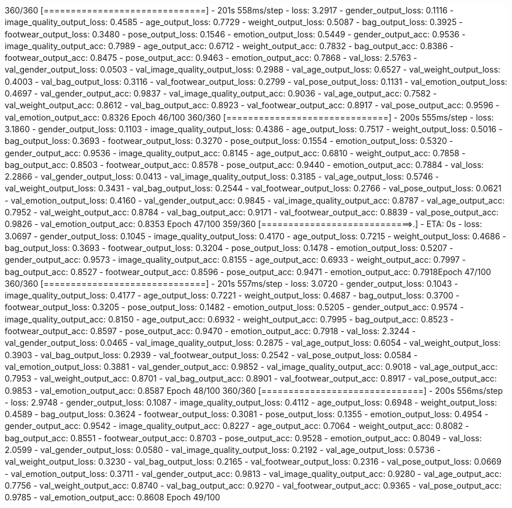 360/360 [==============================] - 201s 558ms/step - loss: 3.2917 - gender_output_loss: 0.1116 - image_quality_output_loss: 0.4585 - age_output_loss: 0.7729 - weight_output_loss: 0.5087 - bag_output_loss: 0.3925 - footwear_output_loss: 0.3480 - pose_output_loss: 0.1546 - emotion_output_loss: 0.5449 - gender_output_acc: 0.9536 - image_quality_output_acc: 0.7989 - age_output_acc: 0.6712 - weight_output_acc: 0.7832 - bag_output_acc: 0.8386 - footwear_output_acc: 0.8475 - pose_output_acc: 0.9463 - emotion_output_acc: 0.7868 - val_loss: 2.5763 - val_gender_output_loss: 0.0503 - val_image_quality_output_loss: 0.2988 - val_age_output_loss: 0.6527 - val_weight_output_loss: 0.4003 - val_bag_output_loss: 0.3116 - val_footwear_output_loss: 0.2799 - val_pose_output_loss: 0.1131 - val_emotion_output_loss: 0.4697 - val_gender_output_acc: 0.9837 - val_image_quality_output_acc: 0.9036 - val_age_output_acc: 0.7582 - val_weight_output_acc: 0.8612 - val_bag_output_acc: 0.8923 - val_footwear_output_acc: 0.8917 - val_pose_output_acc: 0.9596 - val_emotion_output_acc: 0.8326
Epoch 46/100
360/360 [==============================] - 200s 555ms/step - loss: 3.1860 - gender_output_loss: 0.1103 - image_quality_output_loss: 0.4386 - age_output_loss: 0.7517 - weight_output_loss: 0.5016 - bag_output_loss: 0.3693 - footwear_output_loss: 0.3270 - pose_output_loss: 0.1554 - emotion_output_loss: 0.5320 - gender_output_acc: 0.9536 - image_quality_output_acc: 0.8145 - age_output_acc: 0.6810 - weight_output_acc: 0.7858 - bag_output_acc: 0.8503 - footwear_output_acc: 0.8578 - pose_output_acc: 0.9440 - emotion_output_acc: 0.7884 - val_loss: 2.2866 - val_gender_output_loss: 0.0413 - val_image_quality_output_loss: 0.3185 - val_age_output_loss: 0.5746 - val_weight_output_loss: 0.3431 - val_bag_output_loss: 0.2544 - val_footwear_output_loss: 0.2766 - val_pose_output_loss: 0.0621 - val_emotion_output_loss: 0.4160 - val_gender_output_acc: 0.9845 - val_image_quality_output_acc: 0.8787 - val_age_output_acc: 0.7952 - val_weight_output_acc: 0.8784 - val_bag_output_acc: 0.9171 - val_footwear_output_acc: 0.8839 - val_pose_output_acc: 0.9826 - val_emotion_output_acc: 0.8353
Epoch 47/100
359/360 [============================>.] - ETA: 0s - loss: 3.0697 - gender_output_loss: 0.1045 - image_quality_output_loss: 0.4170 - age_output_loss: 0.7215 - weight_output_loss: 0.4686 - bag_output_loss: 0.3693 - footwear_output_loss: 0.3204 - pose_output_loss: 0.1478 - emotion_output_loss: 0.5207 - gender_output_acc: 0.9573 - image_quality_output_acc: 0.8155 - age_output_acc: 0.6933 - weight_output_acc: 0.7997 - bag_output_acc: 0.8527 - footwear_output_acc: 0.8596 - pose_output_acc: 0.9471 - emotion_output_acc: 0.7918Epoch 47/100
360/360 [==============================] - 201s 557ms/step - loss: 3.0720 - gender_output_loss: 0.1043 - image_quality_output_loss: 0.4177 - age_output_loss: 0.7221 - weight_output_loss: 0.4687 - bag_output_loss: 0.3700 - footwear_output_loss: 0.3205 - pose_output_loss: 0.1482 - emotion_output_loss: 0.5205 - gender_output_acc: 0.9574 - image_quality_output_acc: 0.8150 - age_output_acc: 0.6932 - weight_output_acc: 0.7995 - bag_output_acc: 0.8523 - footwear_output_acc: 0.8597 - pose_output_acc: 0.9470 - emotion_output_acc: 0.7918 - val_loss: 2.3244 - val_gender_output_loss: 0.0465 - val_image_quality_output_loss: 0.2875 - val_age_output_loss: 0.6054 - val_weight_output_loss: 0.3903 - val_bag_output_loss: 0.2939 - val_footwear_output_loss: 0.2542 - val_pose_output_loss: 0.0584 - val_emotion_output_loss: 0.3881 - val_gender_output_acc: 0.9852 - val_image_quality_output_acc: 0.9018 - val_age_output_acc: 0.7953 - val_weight_output_acc: 0.8701 - val_bag_output_acc: 0.8901 - val_footwear_output_acc: 0.8917 - val_pose_output_acc: 0.9853 - val_emotion_output_acc: 0.8587
Epoch 48/100
360/360 [==============================] - 200s 556ms/step - loss: 2.9748 - gender_output_loss: 0.1087 - image_quality_output_loss: 0.4112 - age_output_loss: 0.6948 - weight_output_loss: 0.4589 - bag_output_loss: 0.3624 - footwear_output_loss: 0.3081 - pose_output_loss: 0.1355 - emotion_output_loss: 0.4954 - gender_output_acc: 0.9542 - image_quality_output_acc: 0.8227 - age_output_acc: 0.7064 - weight_output_acc: 0.8082 - bag_output_acc: 0.8551 - footwear_output_acc: 0.8703 - pose_output_acc: 0.9528 - emotion_output_acc: 0.8049 - val_loss: 2.0599 - val_gender_output_loss: 0.0580 - val_image_quality_output_loss: 0.2192 - val_age_output_loss: 0.5736 - val_weight_output_loss: 0.3230 - val_bag_output_loss: 0.2165 - val_footwear_output_loss: 0.2316 - val_pose_output_loss: 0.0669 - val_emotion_output_loss: 0.3711 - val_gender_output_acc: 0.9813 - val_image_quality_output_acc: 0.9280 - val_age_output_acc: 0.7756 - val_weight_output_acc: 0.8740 - val_bag_output_acc: 0.9270 - val_footwear_output_acc: 0.9365 - val_pose_output_acc: 0.9785 - val_emotion_output_acc: 0.8608
Epoch 49/100